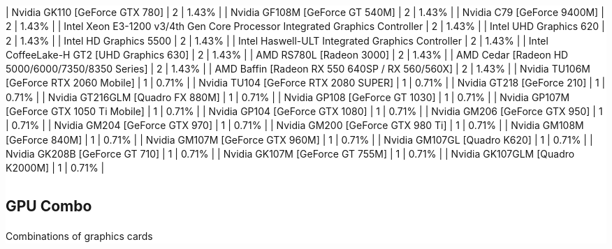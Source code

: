 | Nvidia GK110 [GeForce GTX 780]                                                           | 2         | 1.43%   |
| Nvidia GF108M [GeForce GT 540M]                                                          | 2         | 1.43%   |
| Nvidia C79 [GeForce 9400M]                                                               | 2         | 1.43%   |
| Intel Xeon E3-1200 v3/4th Gen Core Processor Integrated Graphics Controller              | 2         | 1.43%   |
| Intel UHD Graphics 620                                                                   | 2         | 1.43%   |
| Intel HD Graphics 5500                                                                   | 2         | 1.43%   |
| Intel Haswell-ULT Integrated Graphics Controller                                         | 2         | 1.43%   |
| Intel CoffeeLake-H GT2 [UHD Graphics 630]                                                | 2         | 1.43%   |
| AMD RS780L [Radeon 3000]                                                                 | 2         | 1.43%   |
| AMD Cedar [Radeon HD 5000/6000/7350/8350 Series]                                         | 2         | 1.43%   |
| AMD Baffin [Radeon RX 550 640SP / RX 560/560X]                                           | 2         | 1.43%   |
| Nvidia TU106M [GeForce RTX 2060 Mobile]                                                  | 1         | 0.71%   |
| Nvidia TU104 [GeForce RTX 2080 SUPER]                                                    | 1         | 0.71%   |
| Nvidia GT218 [GeForce 210]                                                               | 1         | 0.71%   |
| Nvidia GT216GLM [Quadro FX 880M]                                                         | 1         | 0.71%   |
| Nvidia GP108 [GeForce GT 1030]                                                           | 1         | 0.71%   |
| Nvidia GP107M [GeForce GTX 1050 Ti Mobile]                                               | 1         | 0.71%   |
| Nvidia GP104 [GeForce GTX 1080]                                                          | 1         | 0.71%   |
| Nvidia GM206 [GeForce GTX 950]                                                           | 1         | 0.71%   |
| Nvidia GM204 [GeForce GTX 970]                                                           | 1         | 0.71%   |
| Nvidia GM200 [GeForce GTX 980 Ti]                                                        | 1         | 0.71%   |
| Nvidia GM108M [GeForce 840M]                                                             | 1         | 0.71%   |
| Nvidia GM107M [GeForce GTX 960M]                                                         | 1         | 0.71%   |
| Nvidia GM107GL [Quadro K620]                                                             | 1         | 0.71%   |
| Nvidia GK208B [GeForce GT 710]                                                           | 1         | 0.71%   |
| Nvidia GK107M [GeForce GT 755M]                                                          | 1         | 0.71%   |
| Nvidia GK107GLM [Quadro K2000M]                                                          | 1         | 0.71%   |

GPU Combo
---------

Combinations of graphics cards
